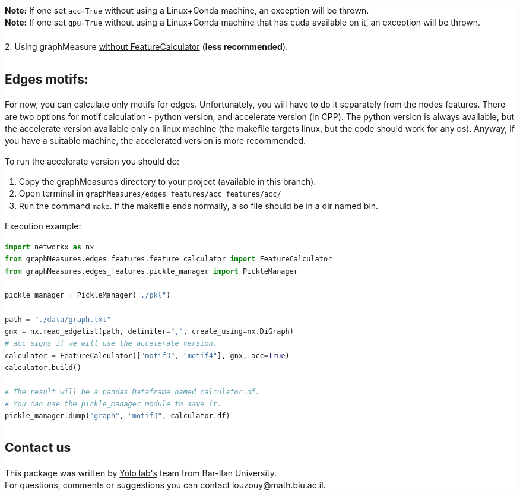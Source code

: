    **Note:** If one set `acc=True` without using a Linux+Conda machine, an exception will be thrown.\
   **Note:** If one set `gpu=True` without using a Linux+Conda machine that has cuda available on it, an exception will be thrown.
<br />
<br />
2. Using graphMeasure [without FeatureCalculator](https://github.com/louzounlab/graph-measures/blob/master/OTHERS.md) (**less recommended**).
<br />


## Edges motifs:
For now, you can calculate only motifs for edges. Unfortunately, you will have to do it separately from the nodes features.
There are two options for motif calculation - python version, and accelerate version (in CPP).
The python version is always available, but the accelerate version available only on linux machine 
(the makefile targets linux, but the code should work for any os). Anyway, if you have a suitable machine,
the accelerated version is more recommended.

To run the accelerate version you should do:
1. Copy the graphMeasures directory to your project (available in this branch).
2. Open terminal in `graphMeasures/edges_features/acc_features/acc/`
3. Run the command `make`. If the makefile ends normally, a so file should be in a dir named bin.

Execution example:
```python
import networkx as nx
from graphMeasures.edges_features.feature_calculator import FeatureCalculator
from graphMeasures.edges_features.pickle_manager import PickleManager

pickle_manager = PickleManager("./pkl")

path = "./data/graph.txt"
gnx = nx.read_edgelist(path, delimiter=",", create_using=nx.DiGraph)
# acc signs if we will use the accelerate version.
calculator = FeatureCalculator(["motif3", "motif4"], gnx, acc=True)     
calculator.build()

# The result will be a pandas Dataframe named calculator.df.
# You can use the pickle_manager module to save it. 
pickle_manager.dump("graph", "motif3", calculator.df)
```


## Contact us
This package was written by [Yolo lab's](https://yolo.math.biu.ac.il/) team from Bar-Ilan University. \
For questions, comments or suggestions you can contact louzouy@math.biu.ac.il.

[//]: # (### Ouptput)

[//]: # (graphMeasures uses ```networkx```'s ```networkx.convert_node_labels_to_integers``` function, and then calculates the features. )

[//]: # (That's why the output matrix is ordered by the new nodes labels &#40;from 0 to n-1&#41; and not by the original labels.)

[//]: # ()
[//]: # (graphMeasures sometimes return the output columns not in the order they were inserted. The )
   
